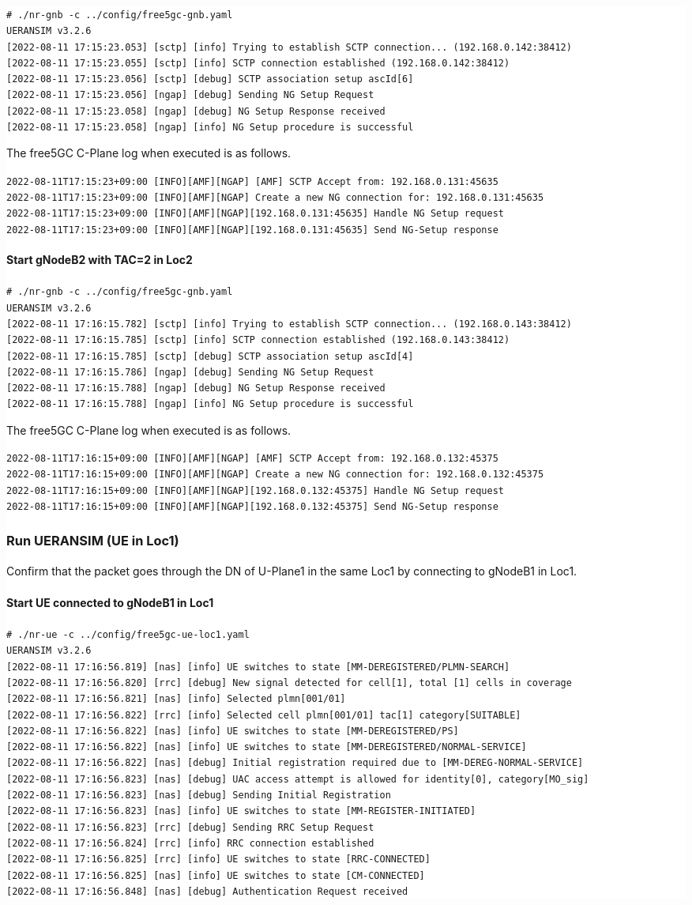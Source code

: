 ```
# ./nr-gnb -c ../config/free5gc-gnb.yaml
UERANSIM v3.2.6
[2022-08-11 17:15:23.053] [sctp] [info] Trying to establish SCTP connection... (192.168.0.142:38412)
[2022-08-11 17:15:23.055] [sctp] [info] SCTP connection established (192.168.0.142:38412)
[2022-08-11 17:15:23.056] [sctp] [debug] SCTP association setup ascId[6]
[2022-08-11 17:15:23.056] [ngap] [debug] Sending NG Setup Request
[2022-08-11 17:15:23.058] [ngap] [debug] NG Setup Response received
[2022-08-11 17:15:23.058] [ngap] [info] NG Setup procedure is successful
```
The free5GC C-Plane log when executed is as follows.
```
2022-08-11T17:15:23+09:00 [INFO][AMF][NGAP] [AMF] SCTP Accept from: 192.168.0.131:45635
2022-08-11T17:15:23+09:00 [INFO][AMF][NGAP] Create a new NG connection for: 192.168.0.131:45635
2022-08-11T17:15:23+09:00 [INFO][AMF][NGAP][192.168.0.131:45635] Handle NG Setup request
2022-08-11T17:15:23+09:00 [INFO][AMF][NGAP][192.168.0.131:45635] Send NG-Setup response
```

<h4 id="run_ran2">Start gNodeB2 with TAC=2 in Loc2</h4>

```
# ./nr-gnb -c ../config/free5gc-gnb.yaml
UERANSIM v3.2.6
[2022-08-11 17:16:15.782] [sctp] [info] Trying to establish SCTP connection... (192.168.0.143:38412)
[2022-08-11 17:16:15.785] [sctp] [info] SCTP connection established (192.168.0.143:38412)
[2022-08-11 17:16:15.785] [sctp] [debug] SCTP association setup ascId[4]
[2022-08-11 17:16:15.786] [ngap] [debug] Sending NG Setup Request
[2022-08-11 17:16:15.788] [ngap] [debug] NG Setup Response received
[2022-08-11 17:16:15.788] [ngap] [info] NG Setup procedure is successful
```
The free5GC C-Plane log when executed is as follows.
```
2022-08-11T17:16:15+09:00 [INFO][AMF][NGAP] [AMF] SCTP Accept from: 192.168.0.132:45375
2022-08-11T17:16:15+09:00 [INFO][AMF][NGAP] Create a new NG connection for: 192.168.0.132:45375
2022-08-11T17:16:15+09:00 [INFO][AMF][NGAP][192.168.0.132:45375] Handle NG Setup request
2022-08-11T17:16:15+09:00 [INFO][AMF][NGAP][192.168.0.132:45375] Send NG-Setup response
```

<h3 id="run_ue1">Run UERANSIM (UE in Loc1)</h3>

Confirm that the packet goes through the DN of U-Plane1 in the same Loc1 by connecting to gNodeB1 in Loc1.

<h4 id="con_ue1">Start UE connected to gNodeB1 in Loc1</h4>

```
# ./nr-ue -c ../config/free5gc-ue-loc1.yaml 
UERANSIM v3.2.6
[2022-08-11 17:16:56.819] [nas] [info] UE switches to state [MM-DEREGISTERED/PLMN-SEARCH]
[2022-08-11 17:16:56.820] [rrc] [debug] New signal detected for cell[1], total [1] cells in coverage
[2022-08-11 17:16:56.821] [nas] [info] Selected plmn[001/01]
[2022-08-11 17:16:56.822] [rrc] [info] Selected cell plmn[001/01] tac[1] category[SUITABLE]
[2022-08-11 17:16:56.822] [nas] [info] UE switches to state [MM-DEREGISTERED/PS]
[2022-08-11 17:16:56.822] [nas] [info] UE switches to state [MM-DEREGISTERED/NORMAL-SERVICE]
[2022-08-11 17:16:56.822] [nas] [debug] Initial registration required due to [MM-DEREG-NORMAL-SERVICE]
[2022-08-11 17:16:56.823] [nas] [debug] UAC access attempt is allowed for identity[0], category[MO_sig]
[2022-08-11 17:16:56.823] [nas] [debug] Sending Initial Registration
[2022-08-11 17:16:56.823] [nas] [info] UE switches to state [MM-REGISTER-INITIATED]
[2022-08-11 17:16:56.823] [rrc] [debug] Sending RRC Setup Request
[2022-08-11 17:16:56.824] [rrc] [info] RRC connection established
[2022-08-11 17:16:56.825] [rrc] [info] UE switches to state [RRC-CONNECTED]
[2022-08-11 17:16:56.825] [nas] [info] UE switches to state [CM-CONNECTED]
[2022-08-11 17:16:56.848] [nas] [debug] Authentication Request received
```